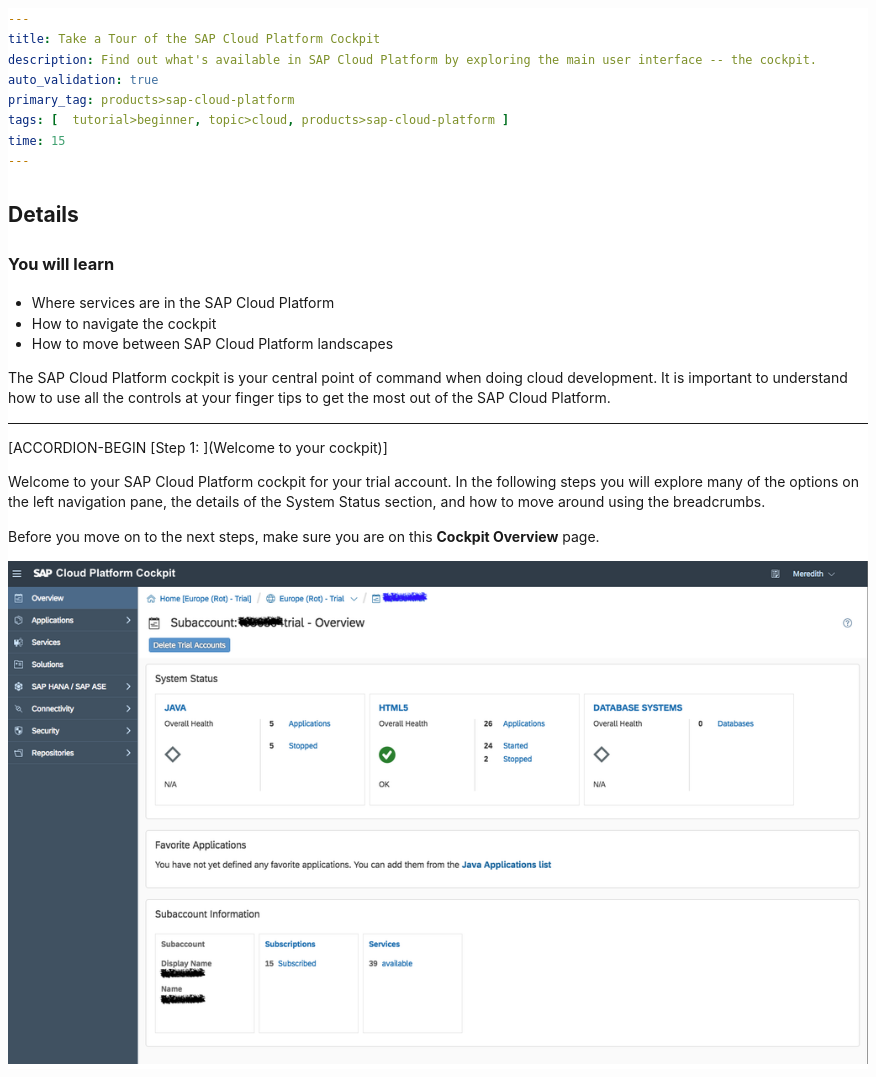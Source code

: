 ```yaml
---
title: Take a Tour of the SAP Cloud Platform Cockpit
description: Find out what's available in SAP Cloud Platform by exploring the main user interface -- the cockpit.
auto_validation: true
primary_tag: products>sap-cloud-platform
tags: [  tutorial>beginner, topic>cloud, products>sap-cloud-platform ]
time: 15
---
```


## Details
### You will learn  
  - Where services are in the SAP Cloud Platform
  - How to navigate the cockpit
  - How to move between SAP Cloud Platform landscapes

The SAP Cloud Platform cockpit is your central point of command when doing cloud development. It is important to understand how to use all the controls at your finger tips to get the most out of the SAP Cloud Platform.

---

[ACCORDION-BEGIN [Step 1: ](Welcome to your cockpit)]

Welcome to your SAP Cloud Platform cockpit for your trial account. In the following steps you will explore many of the options on the left navigation pane, the details of the System Status section, and how to move around using the breadcrumbs.

Before you move on to the next steps, make sure you are on this **Cockpit Overview** page.

![SAP Cloud Platform cockpit overview](1.png)

